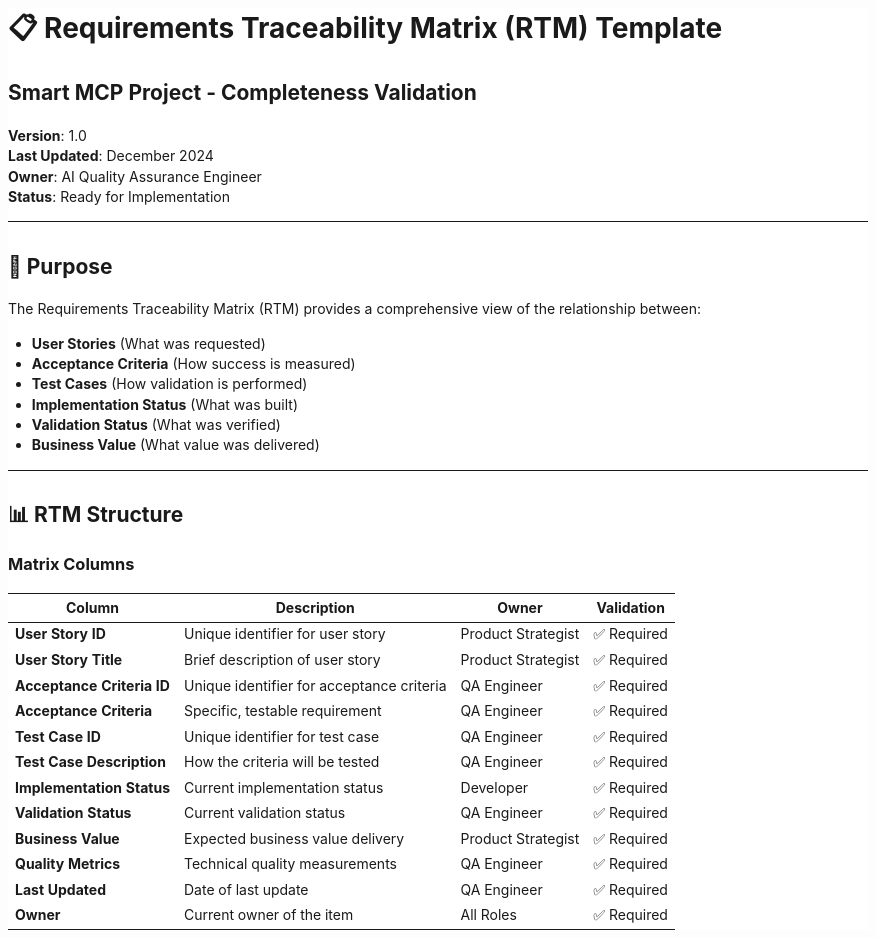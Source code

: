 # 📋 Requirements Traceability Matrix (RTM) Template
## Smart MCP Project - Completeness Validation

**Version**: 1.0  
**Last Updated**: December 2024  
**Owner**: AI Quality Assurance Engineer  
**Status**: Ready for Implementation  

---

## 🎯 **Purpose**

The Requirements Traceability Matrix (RTM) provides a comprehensive view of the relationship between:
- **User Stories** (What was requested)
- **Acceptance Criteria** (How success is measured)
- **Test Cases** (How validation is performed)
- **Implementation Status** (What was built)
- **Validation Status** (What was verified)
- **Business Value** (What value was delivered)

---

## 📊 **RTM Structure**

### **Matrix Columns**

| Column | Description | Owner | Validation |
|--------|-------------|-------|------------|
| **User Story ID** | Unique identifier for user story | Product Strategist | ✅ Required |
| **User Story Title** | Brief description of user story | Product Strategist | ✅ Required |
| **Acceptance Criteria ID** | Unique identifier for acceptance criteria | QA Engineer | ✅ Required |
| **Acceptance Criteria** | Specific, testable requirement | QA Engineer | ✅ Required |
| **Test Case ID** | Unique identifier for test case | QA Engineer | ✅ Required |
| **Test Case Description** | How the criteria will be tested | QA Engineer | ✅ Required |
| **Implementation Status** | Current implementation status | Developer | ✅ Required |
| **Validation Status** | Current validation status | QA Engineer | ✅ Required |
| **Business Value** | Expected business value delivery | Product Strategist | ✅ Required |
| **Quality Metrics** | Technical quality measurements | QA Engineer | ✅ Required |
| **Last Updated** | Date of last update | QA Engineer | ✅ Required |
| **Owner** | Current owner of the item | All Roles | ✅ Required |
